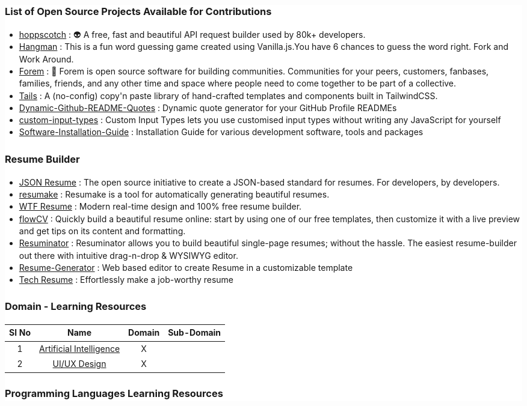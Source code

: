 
### List of Open Source Projects Available for Contributions

  - [hoppscotch](https://github.com/hoppscotch/hoppscotch) : :alien: A free, fast and beautiful API request builder used by 80k+ developers.
  - [Hangman](https://github.com/nishantpersonal/hangman) : This is a fun word guessing game created using Vanilla.js.You have 6 chances to guess the word right. Fork and Work Around.
  - [Forem](https://github.com/forem/forem) : :seedling: Forem is open source software for building communities. Communities for your peers, customers, fanbases, families, friends, and any other time and space where people need to come together to be part of a collective.
  - [Tails](https://github.com/thedevdojo/tails) : A (no-config) copy'n paste library of hand-crafted templates and components built in TailwindCSS.
  - [Dynamic-Github-README-Quotes](https://github.com/shravan20/github-readme-quotes) : Dynamic quote generator for your GitHub Profile READMEs
  - [custom-input-types](https://github.com/atish31/custom-input-types) : Custom Input Types lets you use customised input types without writing any JavaScript for yourself
  - [Software-Installation-Guide](https://github.com/shravan20/software-installation-guides) : Installation Guide for various development software, tools and packages

### Resume Builder

  - [JSON Resume](https://jsonresume.org/) : The open source initiative to create a JSON-based standard for resumes. For developers, by developers.
  - [resumake](https://resumake.io/) : Resumake is a tool for automatically generating beautiful resumes.
  - [WTF Resume](https://wtfresume.com/resume-builder) : Modern real-time design and 100% free resume builder.
  - [flowCV](https://flowcv.io/) : Quickly build a beautiful resume online: start by using one of our free templates, then customize it with a live preview and get tips on its content and formatting.
  - [Resuminator](https://resuminator.in/) : Resuminator allows you to build beautiful single-page resumes; without the hassle. The easiest resume-builder out there with intuitive drag-n-drop & WYSIWYG editor.
  - [Resume-Generator](https://nitish6174.github.io/resume-generator/) : Web based editor to create Resume in a customizable template
  - [Tech Resume](https://main.doo2i0aqct9l.amplifyapp.com/) : Effortlessly make a job-worthy resume






### Domain - Learning Resources

| Sl No  | Name  | Domain  | Sub-Domain |
|:-:|:-:|:-:|:-:|
| 1  | [Artificial Intelligence](domain-subdomain/artificial-intelligence/)  | X  |   |
| 2  | [UI/UX Design](domain-subdomain/ui-ux-design)  | X  |   |




### Programming Languages Learning Resources 
